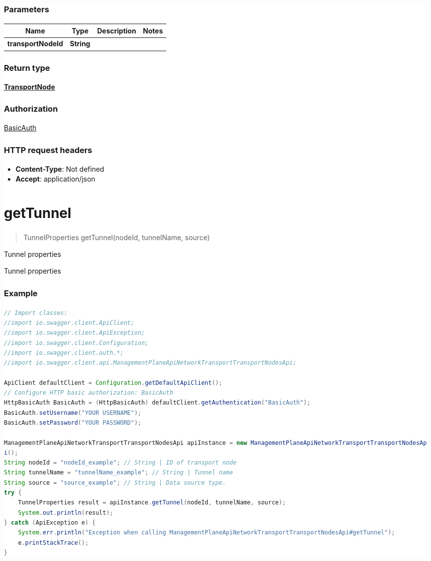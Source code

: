 ### Parameters

Name | Type | Description  | Notes
------------- | ------------- | ------------- | -------------
 **transportNodeId** | **String**|  |

### Return type

[**TransportNode**](TransportNode.md)

### Authorization

[BasicAuth](../README.md#BasicAuth)

### HTTP request headers

 - **Content-Type**: Not defined
 - **Accept**: application/json

<a name="getTunnel"></a>
# **getTunnel**
> TunnelProperties getTunnel(nodeId, tunnelName, source)

Tunnel properties

Tunnel properties

### Example
```java
// Import classes:
//import io.swagger.client.ApiClient;
//import io.swagger.client.ApiException;
//import io.swagger.client.Configuration;
//import io.swagger.client.auth.*;
//import io.swagger.client.api.ManagementPlaneApiNetworkTransportTransportNodesApi;

ApiClient defaultClient = Configuration.getDefaultApiClient();
// Configure HTTP basic authorization: BasicAuth
HttpBasicAuth BasicAuth = (HttpBasicAuth) defaultClient.getAuthentication("BasicAuth");
BasicAuth.setUsername("YOUR USERNAME");
BasicAuth.setPassword("YOUR PASSWORD");

ManagementPlaneApiNetworkTransportTransportNodesApi apiInstance = new ManagementPlaneApiNetworkTransportTransportNodesApi();
String nodeId = "nodeId_example"; // String | ID of transport node
String tunnelName = "tunnelName_example"; // String | Tunnel name
String source = "source_example"; // String | Data source type.
try {
    TunnelProperties result = apiInstance.getTunnel(nodeId, tunnelName, source);
    System.out.println(result);
} catch (ApiException e) {
    System.err.println("Exception when calling ManagementPlaneApiNetworkTransportTransportNodesApi#getTunnel");
    e.printStackTrace();
}
```

